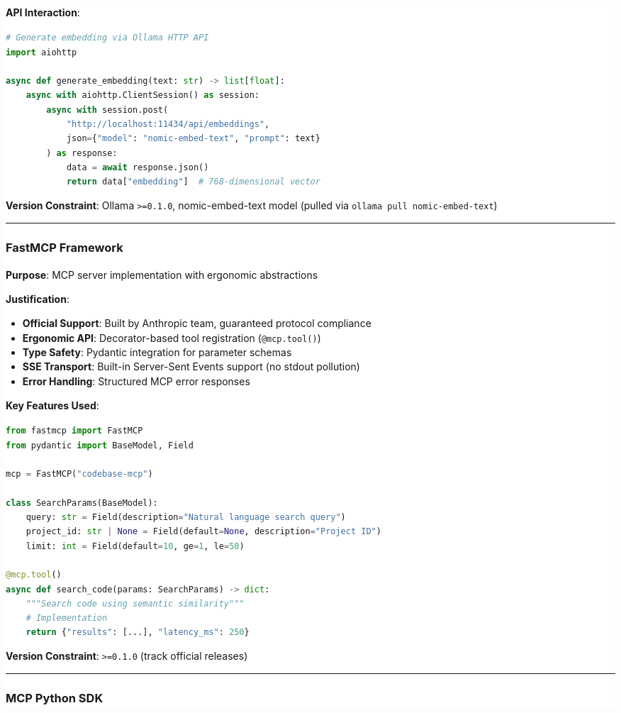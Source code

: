 **API Interaction**:
```python
# Generate embedding via Ollama HTTP API
import aiohttp

async def generate_embedding(text: str) -> list[float]:
    async with aiohttp.ClientSession() as session:
        async with session.post(
            "http://localhost:11434/api/embeddings",
            json={"model": "nomic-embed-text", "prompt": text}
        ) as response:
            data = await response.json()
            return data["embedding"]  # 768-dimensional vector
```

**Version Constraint**: Ollama `>=0.1.0`, nomic-embed-text model (pulled via `ollama pull nomic-embed-text`)

---

### FastMCP Framework

**Purpose**: MCP server implementation with ergonomic abstractions

**Justification**:
- **Official Support**: Built by Anthropic team, guaranteed protocol compliance
- **Ergonomic API**: Decorator-based tool registration (`@mcp.tool()`)
- **Type Safety**: Pydantic integration for parameter schemas
- **SSE Transport**: Built-in Server-Sent Events support (no stdout pollution)
- **Error Handling**: Structured MCP error responses

**Key Features Used**:
```python
from fastmcp import FastMCP
from pydantic import BaseModel, Field

mcp = FastMCP("codebase-mcp")

class SearchParams(BaseModel):
    query: str = Field(description="Natural language search query")
    project_id: str | None = Field(default=None, description="Project ID")
    limit: int = Field(default=10, ge=1, le=50)

@mcp.tool()
async def search_code(params: SearchParams) -> dict:
    """Search code using semantic similarity"""
    # Implementation
    return {"results": [...], "latency_ms": 250}
```

**Version Constraint**: `>=0.1.0` (track official releases)

---

### MCP Python SDK
